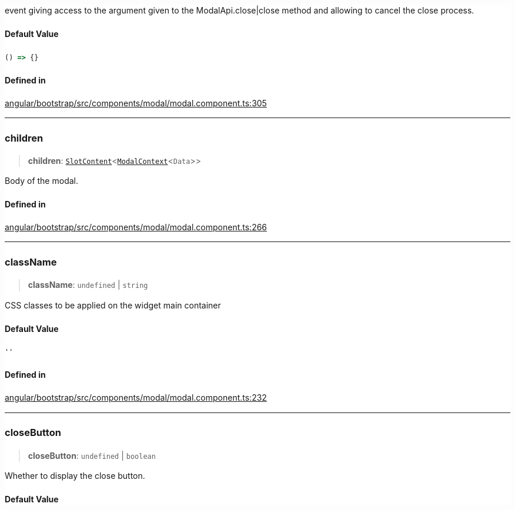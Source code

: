 event giving access to the argument given to the ModalApi.close|close method and allowing
to cancel the close process.

#### Default Value

```ts
() => {}
```

#### Defined in

[angular/bootstrap/src/components/modal/modal.component.ts:305](https://github.com/AmadeusITGroup/AgnosUI/blob/18b234644d4b989f79e351a6664a00783b1ddfdd/angular/bootstrap/src/components/modal/modal.component.ts#L305)

***

### children

> **children**: [`SlotContent`](../type-aliases/SlotContent.md)\<[`ModalContext`](../interfaces/ModalContext.md)\<`Data`\>\>

Body of the modal.

#### Defined in

[angular/bootstrap/src/components/modal/modal.component.ts:266](https://github.com/AmadeusITGroup/AgnosUI/blob/18b234644d4b989f79e351a6664a00783b1ddfdd/angular/bootstrap/src/components/modal/modal.component.ts#L266)

***

### className

> **className**: `undefined` \| `string`

CSS classes to be applied on the widget main container

#### Default Value

`''`

#### Defined in

[angular/bootstrap/src/components/modal/modal.component.ts:232](https://github.com/AmadeusITGroup/AgnosUI/blob/18b234644d4b989f79e351a6664a00783b1ddfdd/angular/bootstrap/src/components/modal/modal.component.ts#L232)

***

### closeButton

> **closeButton**: `undefined` \| `boolean`

Whether to display the close button.

#### Default Value
